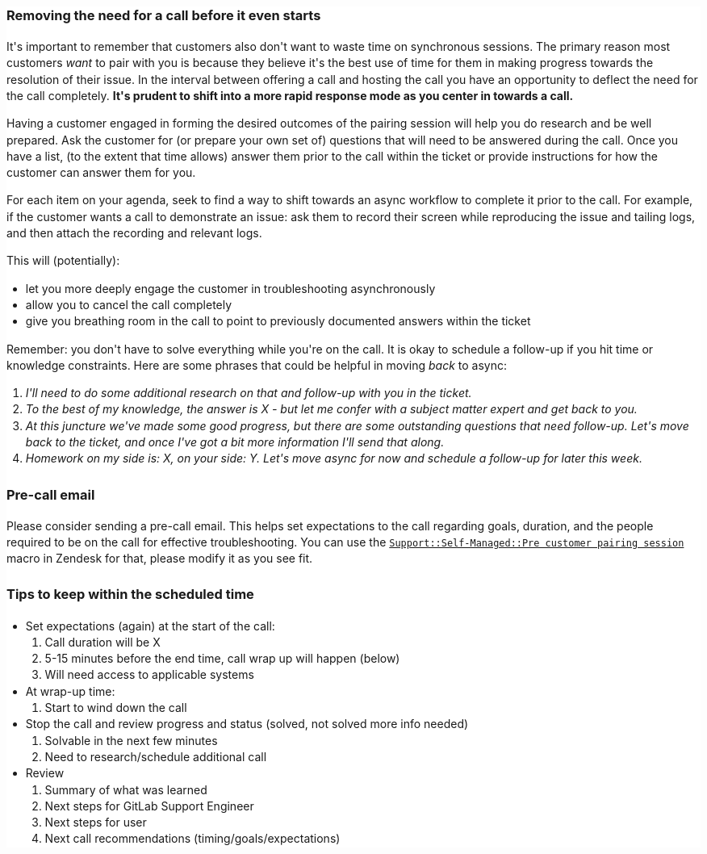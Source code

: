 ### Removing the need for a call before it even starts

It's important to remember that customers also don't want to waste time on synchronous sessions. The primary reason most customers *want* to pair with you is because they believe it's the best use of time for them in making progress towards the resolution of their issue. In the interval between offering a call and hosting the call you have an opportunity to deflect the need for the call completely. **It's prudent to shift into a more rapid response mode as you center in towards a call.**

Having a customer engaged in forming the desired outcomes of the pairing session will help you do research and be well prepared. Ask the customer for (or prepare your own set of) questions that will need to be answered during the call. Once you have a list, (to the extent that time allows) answer them prior to the call within the ticket or provide instructions for how the customer can answer them for you.

For each item on your agenda, seek to find a way to shift towards an async workflow to complete it prior to the call. For example, if the customer wants a call to demonstrate an issue: ask them to record their screen while reproducing the issue and tailing logs, and then attach the recording and relevant logs.

This will (potentially):

- let you more deeply engage the customer in troubleshooting asynchronously
- allow you to cancel the call completely
- give you breathing room in the call to point to previously documented answers within the ticket

Remember: you don't have to solve everything while you're on the call. It is okay to schedule a follow-up if you hit time or knowledge constraints. Here are some phrases that could be helpful in moving *back* to async:

1. *I'll need to do some additional research on that and follow-up with you in the ticket.*
1. *To the best of my knowledge, the answer is X - but let me confer with a subject matter expert and get back to you.*
1. *At this juncture we've made some good progress, but there are some outstanding questions that need follow-up. Let's move back to the ticket, and once I've got a bit more information I'll send that along.*
1. *Homework on my side is: X, on your side: Y. Let's move async for now and schedule a follow-up for later this week.*

### Pre-call email

Please consider sending a pre-call email. This helps set expectations to the call regarding goals, duration, and
the people required to be on the call for effective troubleshooting. You can use the [`Support::Self-Managed::Pre customer pairing session`](https://gitlab.com/search?utf8=%E2%9C%93&group_id=2573624&project_id=17008590&scope=&search_code=true&snippets=false&repository_ref=master&nav_source=navbar&search=id%3A+360086318253) macro in Zendesk
for that, please modify it as you see fit.

### Tips to keep within the scheduled time

- Set expectations (again) at the start of the call:
   1. Call duration will be X
   1. 5-15 minutes before the end time, call wrap up will happen (below)
   1. Will need access to applicable systems
- At wrap-up time:
   1. Start to wind down the call
- Stop the call and review progress and status (solved, not solved more info needed)
   1. Solvable in the next few minutes
   1. Need to research/schedule additional call
- Review
   1. Summary of what was learned
   1. Next steps for GitLab Support Engineer
   1. Next steps for user
   1. Next call recommendations (timing/goals/expectations)
